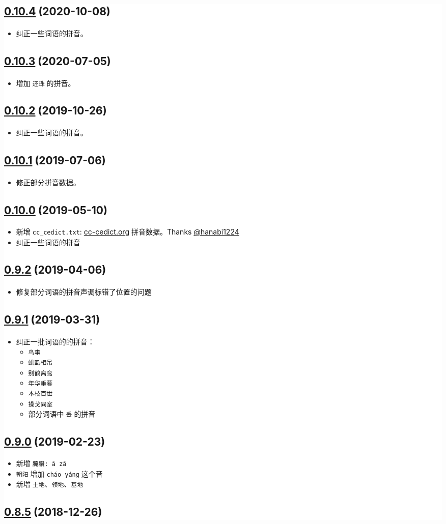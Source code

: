 
## [0.10.4] (2020-10-08)

* 纠正一些词语的拼音。


## [0.10.3] (2020-07-05)

* 增加 `还珠` 的拼音。


## [0.10.2] (2019-10-26)

* 纠正一些词语的拼音。


## [0.10.1] (2019-07-06)

* 修正部分拼音数据。


## [0.10.0] (2019-05-10)

* 新增 `cc_cedict.txt`: [cc-cedict.org](https://cc-cedict.org/) 拼音数据。Thanks [@hanabi1224]
* 纠正一些词语的拼音


## [0.9.2] (2019-04-06)

* 修复部分词语的拼音声调标错了位置的问题


## [0.9.1] (2019-03-31)

* 纠正一批词语的的拼音：
  * `鸟事`
  * `虮虱相吊`
  * `别鹤离鸾`
  * `年华垂暮`
  * `本枝百世`
  * `操戈同室`
  * 部分词语中 `丢` 的拼音


## [0.9.0] (2019-02-23)

* 新增 `腌臢: ā zā`
* `朝阳` 增加 `cháo yáng` 这个音
* 新增 `土地`、`领地`、`基地`


## [0.8.5] (2018-12-26)


[0.10.4]: https://github.com/mozillazg/phrase-pinyin-data/compare/v0.10.3...v0.10.4
[0.10.3]: https://github.com/mozillazg/phrase-pinyin-data/compare/v0.10.2...v0.10.3
[0.10.2]: https://github.com/mozillazg/phrase-pinyin-data/compare/v0.10.1...v0.10.2
[0.10.1]: https://github.com/mozillazg/phrase-pinyin-data/compare/v0.10.0...v0.10.1
[0.10.0]: https://github.com/mozillazg/phrase-pinyin-data/compare/v0.9.2...v0.10.0
[0.9.2]: https://github.com/mozillazg/phrase-pinyin-data/compare/v0.9.1...v0.9.2
[0.9.1]: https://github.com/mozillazg/phrase-pinyin-data/compare/v0.9.0...v0.9.1
[0.9.0]: https://github.com/mozillazg/phrase-pinyin-data/compare/v0.8.5...v0.9.0
[0.8.5]: https://github.com/mozillazg/phrase-pinyin-data/compare/v0.8.4...v0.8.5
[0.8.4]: https://github.com/mozillazg/phrase-pinyin-data/compare/v0.8.3...v0.8.4
[0.8.3]: https://github.com/mozillazg/phrase-pinyin-data/compare/v0.8.2...v0.8.3
[0.8.2]: https://github.com/mozillazg/phrase-pinyin-data/compare/v0.8.1...v0.8.2
[0.8.1]: https://github.com/mozillazg/phrase-pinyin-data/compare/v0.8.0...v0.8.1
[0.8.0]: https://github.com/mozillazg/phrase-pinyin-data/compare/v0.7.3...v0.8.0
[0.7.3]: https://github.com/mozillazg/phrase-pinyin-data/compare/v0.7.2...v0.7.3
[0.7.2]: https://github.com/mozillazg/phrase-pinyin-data/compare/v0.7.1...v0.7.2
[0.7.1]: https://github.com/mozillazg/phrase-pinyin-data/compare/v0.7.0...v0.7.1
[0.7.0]: https://github.com/mozillazg/phrase-pinyin-data/compare/v0.6.0...v0.7.0
[0.6.0]: https://github.com/mozillazg/phrase-pinyin-data/compare/v0.5.0...v0.6.0
[0.5.1]: https://github.com/mozillazg/phrase-pinyin-data/compare/v0.5.0...v0.5.1
[0.5.0]: https://github.com/mozillazg/phrase-pinyin-data/compare/v0.4.1...v0.5.0
[0.4.1]: https://github.com/mozillazg/phrase-pinyin-data/compare/v0.4.0...v0.4.1
[0.4.0]: https://github.com/mozillazg/phrase-pinyin-data/compare/v0.3.1...v0.4.0
[0.3.1]: https://github.com/mozillazg/phrase-pinyin-data/compare/v0.3.0...v0.3.1
[0.3.0]: https://github.com/mozillazg/phrase-pinyin-data/compare/v0.2.0...v0.3.0
[0.2.0]: https://github.com/mozillazg/phrase-pinyin-data/compare/v0.1.0...v0.2.0
[04de9f7]: https://github.com/mozillazg/phrase-pinyin-data/commit/04de9f7f520e2f2188cb4c468c30d6fb811a20ba
[fc50fcd]: https://github.com/mozillazg/phrase-pinyin-data/commit/fc50fcd7faa94205096d582fc7a1b31265943a85
[@onsunsl]: https://github.com/onsunsl
[#3]: https://github.com/mozillazg/phrase-pinyin-data/pull/3
[e6d6d27]: https://github.com/mozillazg/phrase-pinyin-data/commit/e6d6d270900fdca32ccbe9a414ea4642e537e522
[6e7ea16]: https://github.com/mozillazg/phrase-pinyin-data/commit/6e7ea167dee0c812514f0bf9701ff5c103a566af
[#7]: https://github.com/mozillazg/phrase-pinyin-data/pull/7
[#10]: https://github.com/mozillazg/phrase-pinyin-data/pull/10
[#11]: https://github.com/mozillazg/phrase-pinyin-data/pull/11
[#13]: https://github.com/mozillazg/phrase-pinyin-data/pull/13
[#15]: https://github.com/mozillazg/phrase-pinyin-data/pull/15
[#16]: https://github.com/mozillazg/phrase-pinyin-data/pull/16
[#26]: https://github.com/mozillazg/phrase-pinyin-data/issues/26
[#41]: https://github.com/mozillazg/phrase-pinyin-data/issues/41
[#42]: https://github.com/mozillazg/phrase-pinyin-data/issues/42
[#43]: https://github.com/mozillazg/phrase-pinyin-data/issues/43
[#35]: https://github.com/mozillazg/phrase-pinyin-data/pull/35
[af5d783]: https://github.com/mozillazg/phrase-pinyin-data/commit/af5d7831b0e84e4a5306e304b3b2da3268e35f17
[3b62ed3]: https://github.com/mozillazg/phrase-pinyin-data/commit/3b62ed303f129868c7ccee4f2d5e44dcea7d30d4
[67412ab]: https://github.com/mozillazg/phrase-pinyin-data/commit/67412abbf8570ac80a41dc012f228c0864823a62
[38474cb]: https://github.com/mozillazg/phrase-pinyin-data/commit/38474cb91dedd27b3d51b39811704f3d045837b1
[c40b965]: https://github.com/mozillazg/phrase-pinyin-data/commit/c40b9653ea2ab066d1c0606e9e07dd4225ff2485
[6e3b9eb]: https://github.com/mozillazg/phrase-pinyin-data/commit/6e3b9eb805ed3e3a5955c179e752ec5e1293216f
[ae12df98]: https://github.com/mozillazg/phrase-pinyin-data/commit/ae12df98438a508249bdf591334b6415bb5ccf8d
[330b348]: https://github.com/mozillazg/phrase-pinyin-data/commit/330b3481ba350de07b580991a5a8b7a83aaefde9
[ee1ded4]: https://github.com/mozillazg/phrase-pinyin-data/commit/ee1ded4938624ac4ce3dc7991ab370e09dbd745c
[@hanabi1224]: https://github.com/hanabi1224
[0.10.5]: https://github.com/mozillazg/phrase-pinyin-data/compare/v0.10.4...v0.10.5
[0.11.0]: https://github.com/mozillazg/phrase-pinyin-data/compare/v0.10.5...v0.11.0
[0.12.0]: https://github.com/mozillazg/phrase-pinyin-data/compare/v0.11.0...v0.12.0
[0.13.0]: https://github.com/mozillazg/phrase-pinyin-data/compare/v0.12.0...v0.13.0
[0.14.0]: https://github.com/mozillazg/phrase-pinyin-data/compare/v0.13.0...v0.14.0
[0.15.0]: https://github.com/mozillazg/phrase-pinyin-data/compare/v0.14.0...v0.15.0
[0.16.0]: https://github.com/mozillazg/phrase-pinyin-data/compare/v0.15.0...v0.16.0
[0.17.0]: https://github.com/mozillazg/phrase-pinyin-data/compare/v0.16.0...v0.17.0